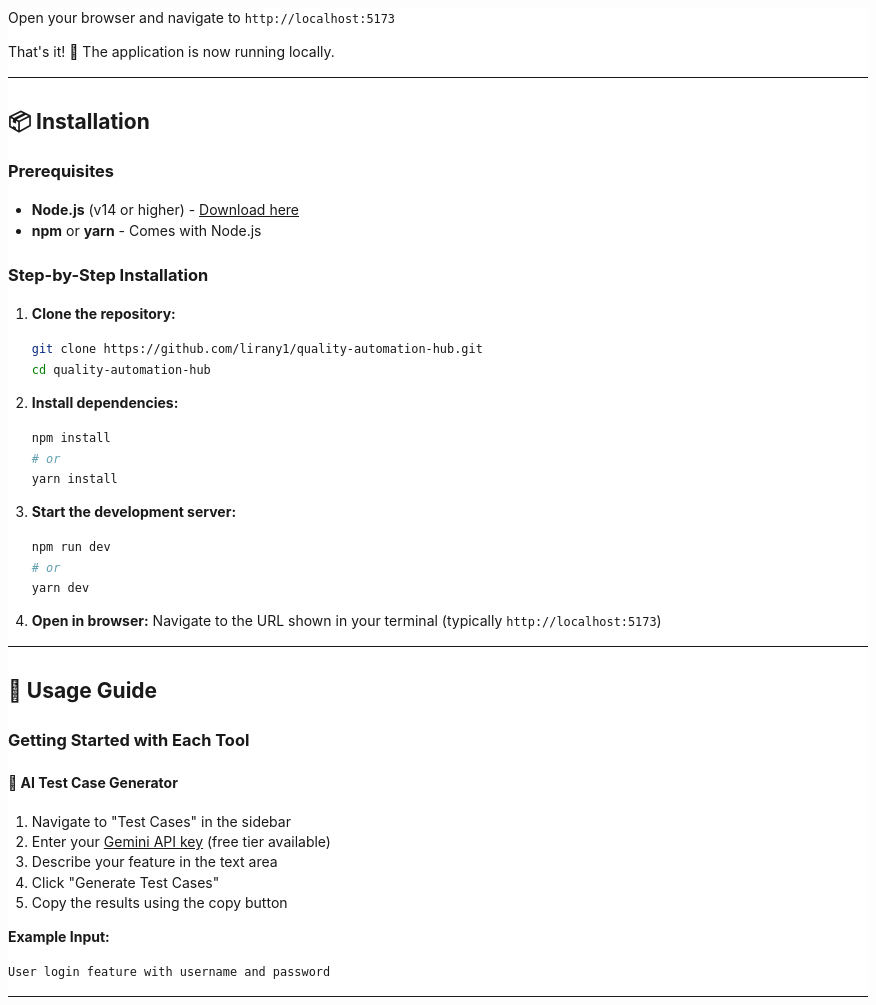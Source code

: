 Open your browser and navigate to `http://localhost:5173`

That's it! 🎉 The application is now running locally.

---

## 📦 Installation

### Prerequisites

- **Node.js** (v14 or higher) - [Download here](https://nodejs.org/)
- **npm** or **yarn** - Comes with Node.js

### Step-by-Step Installation

1. **Clone the repository:**
   ```bash
   git clone https://github.com/lirany1/quality-automation-hub.git
   cd quality-automation-hub
   ```

2. **Install dependencies:**
   ```bash
   npm install
   # or
   yarn install
   ```

3. **Start the development server:**
   ```bash
   npm run dev
   # or
   yarn dev
   ```

4. **Open in browser:**
   Navigate to the URL shown in your terminal (typically `http://localhost:5173`)

---

## 📖 Usage Guide

### Getting Started with Each Tool

#### 🧪 AI Test Case Generator
1. Navigate to "Test Cases" in the sidebar
2. Enter your [Gemini API key](https://aistudio.google.com/app/apikey) (free tier available)
3. Describe your feature in the text area
4. Click "Generate Test Cases"
5. Copy the results using the copy button

**Example Input:**
```
User login feature with username and password
```

---